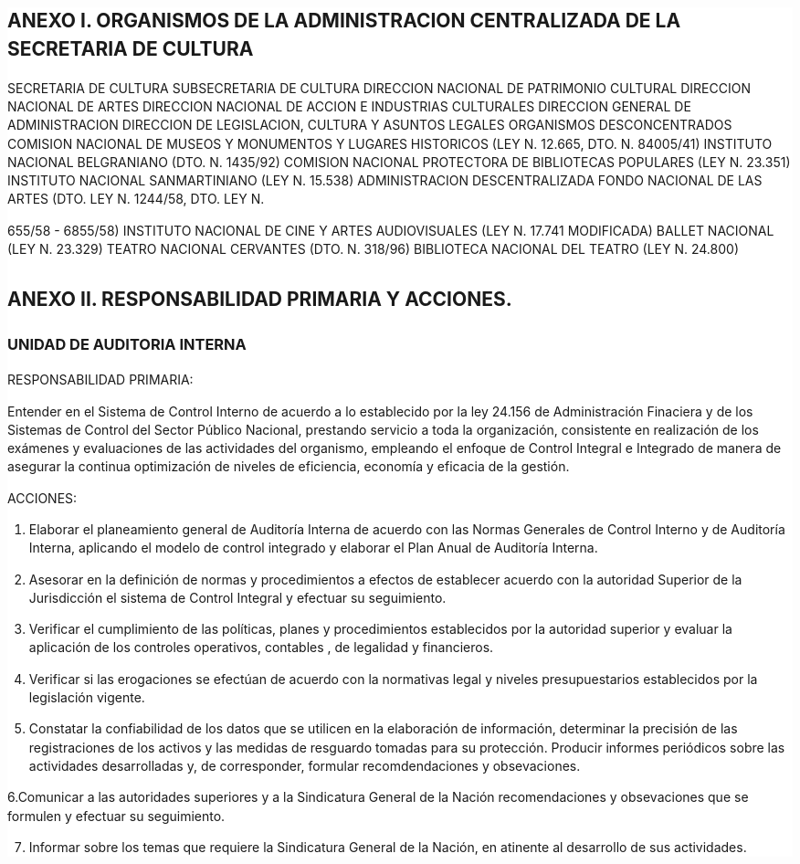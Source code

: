 ## ANEXO I. ORGANISMOS DE LA ADMINISTRACION CENTRALIZADA DE LA SECRETARIA DE CULTURA

<a id="1"></a>
SECRETARIA DE CULTURA SUBSECRETARIA DE CULTURA DIRECCION NACIONAL DE PATRIMONIO CULTURAL DIRECCION NACIONAL DE ARTES DIRECCION NACIONAL DE ACCION E INDUSTRIAS CULTURALES DIRECCION GENERAL DE ADMINISTRACION DIRECCION DE LEGISLACION, CULTURA Y ASUNTOS LEGALES ORGANISMOS DESCONCENTRADOS COMISION NACIONAL DE MUSEOS Y MONUMENTOS Y LUGARES HISTORICOS (LEY N. 12.665, DTO. N. 84005/41) INSTITUTO NACIONAL BELGRANIANO (DTO. N. 1435/92) COMISION NACIONAL PROTECTORA DE BIBLIOTECAS POPULARES (LEY N. 23.351) INSTITUTO NACIONAL SANMARTINIANO (LEY N. 15.538) ADMINISTRACION DESCENTRALIZADA FONDO NACIONAL DE LAS ARTES (DTO. LEY N. 1244/58, DTO. LEY N.

655/58 - 6855/58) INSTITUTO NACIONAL DE CINE Y ARTES AUDIOVISUALES (LEY N. 17.741 MODIFICADA) BALLET NACIONAL (LEY N. 23.329) TEATRO NACIONAL CERVANTES (DTO. N. 318/96) BIBLIOTECA NACIONAL DEL TEATRO (LEY N. 24.800)

## ANEXO II. RESPONSABILIDAD PRIMARIA Y ACCIONES.

### UNIDAD DE AUDITORIA INTERNA

<a id="1"></a>
RESPONSABILIDAD PRIMARIA:

Entender en el Sistema de Control Interno de acuerdo a lo establecido por la ley 24.156 de Administración Finaciera y de los Sistemas de Control del Sector Público Nacional, prestando servicio a toda la organización, consistente en realización de los exámenes y evaluaciones de las actividades del organismo, empleando el enfoque de Control Integral e Integrado de manera de asegurar la continua optimización de niveles de eficiencia, economía y eficacia de la gestión.

ACCIONES:

1. Elaborar el planeamiento general de Auditoría Interna de acuerdo con las Normas Generales de Control Interno y de Auditoría Interna, aplicando el modelo de control integrado y elaborar el Plan Anual de Auditoría Interna.

2. Asesorar en la definición de normas y procedimientos a efectos de establecer acuerdo con la autoridad Superior de la Jurisdicción el sistema de Control Integral y efectuar su seguimiento.

3. Verificar el cumplimiento de las políticas, planes y procedimientos establecidos por la autoridad superior y evaluar la aplicación de los controles operativos, contables , de legalidad y financieros.

4. Verificar si las erogaciones se efectúan de acuerdo con la normativas legal y niveles presupuestarios establecidos por la legislación vigente.

5. Constatar la confiabilidad de los datos que se utilicen en la elaboración de información, determinar la precisión de las registraciones de los activos y las medidas de resguardo tomadas para su protección. Producir informes periódicos sobre las actividades desarrolladas y, de corresponder, formular recomdendaciones y obsevaciones.

6.Comunicar a las autoridades superiores y a la Sindicatura General de la Nación recomendaciones y obsevaciones que se formulen y efectuar su seguimiento.

7. Informar sobre los temas que requiere la Sindicatura General de la Nación, en atinente al desarrollo de sus actividades.

